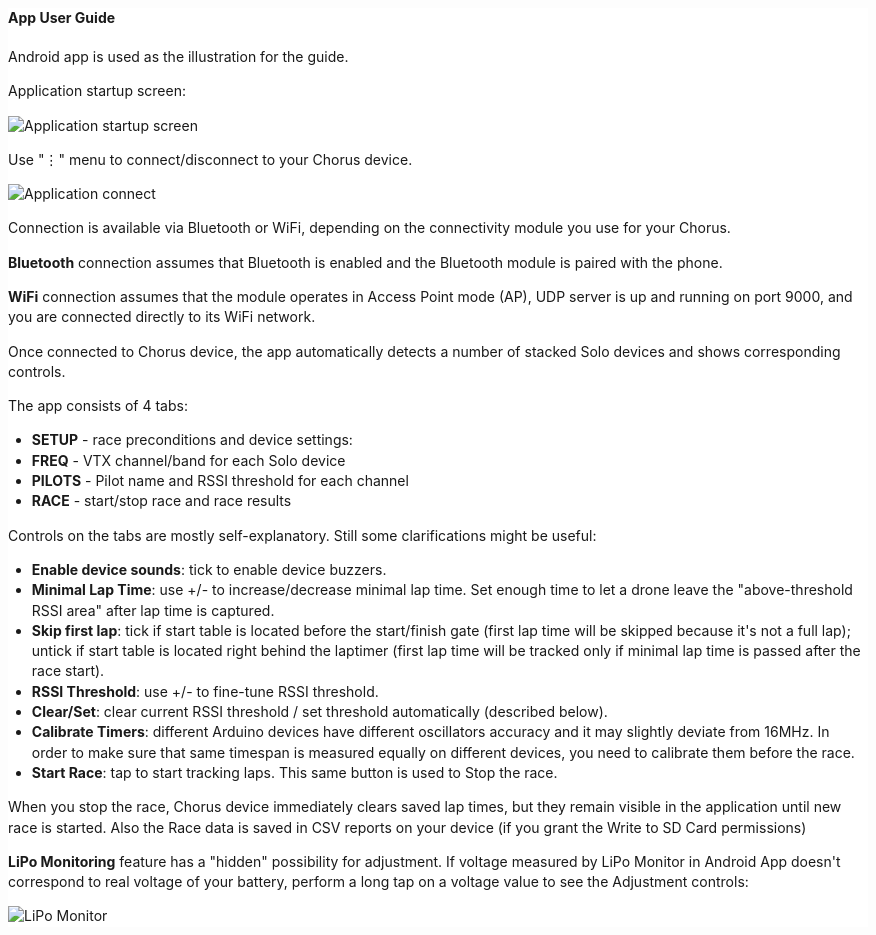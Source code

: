 <a name="app-user-guide"></a>
#### App User Guide
Android app is used as the illustration for the guide.

Application startup screen:

<img src="docs/img/androidAppStartup.png" alt="Application startup screen" width="350">

Use "⋮" menu to connect/disconnect to your Chorus device.

<img src="docs/img/androidAppConnect.png" alt="Application connect" width="350">

Connection is available via Bluetooth or WiFi, depending on the connectivity module you use for your Chorus.

**Bluetooth** connection assumes that Bluetooth is enabled and the Bluetooth module is paired with the phone.

**WiFi** connection assumes that the module operates in Access Point mode (AP), UDP server is up and running on port 9000, and you are connected directly to its WiFi network.

Once connected to Chorus device, the app automatically detects a number of stacked Solo devices and shows corresponding controls.

The app consists of 4 tabs:

- **SETUP** - race preconditions and device settings:
- **FREQ** - VTX channel/band for each Solo device
- **PILOTS** - Pilot name and RSSI threshold for each channel
- **RACE** - start/stop race and race results

Controls on the tabs are mostly self-explanatory. Still some clarifications might be useful:

- **Enable device sounds**: tick to enable device buzzers.
- **Minimal Lap Time**: use +/- to increase/decrease minimal lap time. Set enough time to let a drone leave the "above-threshold RSSI area" after lap time is captured.
- **Skip first lap**: tick if start table is located before the start/finish gate (first lap time will be skipped because it's not a full lap); untick if start table is located right behind the laptimer (first lap time will be tracked only if minimal lap time is passed after the race start).
- **RSSI Threshold**: use +/- to fine-tune RSSI threshold.
- **Clear/Set**: clear current RSSI threshold / set threshold automatically (described below).
- **Calibrate Timers**: different Arduino devices have different oscillators accuracy and it may slightly deviate from 16MHz. In order to make sure that same timespan is measured equally on different devices, you need to calibrate them before the race.
- **Start Race**: tap to start tracking laps. This same button is used to Stop the race.

When you stop the race, Chorus device immediately clears saved lap times, but they remain visible in the application until new race is started. Also the Race data is saved in CSV reports on your device (if you grant the Write to SD Card permissions)

**LiPo Monitoring** feature has a "hidden" possibility for adjustment. If voltage measured by LiPo Monitor in Android App doesn't correspond to real voltage of your battery, perform a long tap on a voltage value to see the Adjustment controls:

<img src="docs/img/androidAppLipoMonitor.png" alt="LiPo Monitor" width="350">
